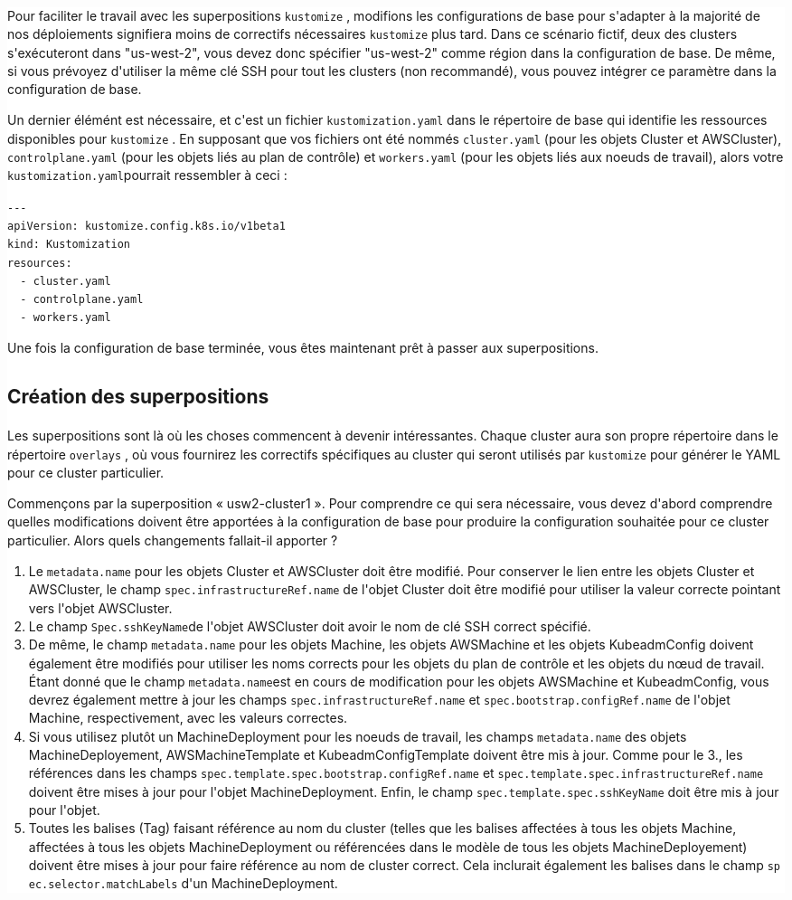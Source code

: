 Pour faciliter le travail avec les superpositions `kustomize` , modifions les configurations de base pour s'adapter à la majorité de nos déploiements signifiera moins de correctifs nécessaires `kustomize` plus tard.
Dans ce scénario fictif, deux des clusters s'exécuteront dans "us-west-2", vous devez donc spécifier "us-west-2" comme région dans la configuration de base. De même, si vous prévoyez d'utiliser la même clé SSH pour tout les clusters (non recommandé), vous pouvez intégrer ce paramètre dans la configuration de base.

Un dernier élémént est nécessaire, et c'est un fichier `kustomization.yaml` dans le répertoire de base qui identifie les ressources disponibles pour `kustomize` . En supposant que vos fichiers ont été nommés `cluster.yaml` (pour les objets Cluster et AWSCluster), `controlplane.yaml` (pour les objets liés au plan de contrôle) et `workers.yaml` (pour les objets liés aux noeuds de travail), alors votre `kustomization.yaml`pourrait ressembler à ceci :

```
---
apiVersion: kustomize.config.k8s.io/v1beta1
kind: Kustomization
resources:
  - cluster.yaml
  - controlplane.yaml
  - workers.yaml
```

Une fois la configuration de base terminée, vous êtes maintenant prêt à passer aux superpositions.

## Création des superpositions

Les superpositions sont là où les choses commencent à devenir intéressantes. Chaque cluster aura son propre répertoire dans le répertoire `overlays` , où vous fournirez les correctifs spécifiques au cluster qui seront utilisés par  `kustomize`  pour générer le YAML pour ce cluster particulier.

Commençons par la superposition « usw2-cluster1 ». Pour comprendre ce qui sera nécessaire, vous devez d'abord comprendre quelles modifications doivent être apportées à la configuration de base pour produire la configuration souhaitée pour ce cluster particulier. Alors quels changements fallait-il apporter ?

1. Le `metadata.name` pour les objets Cluster et AWSCluster doit être modifié. Pour conserver le lien entre les objets Cluster et AWSCluster, le champ `spec.infrastructureRef.name` de l'objet Cluster doit être modifié pour utiliser la valeur correcte pointant vers l'objet AWSCluster.
2. Le champ `Spec.sshKeyName`de l'objet AWSCluster doit avoir le nom de clé SSH correct spécifié.
3. De même, le champ `metadata.name` pour les objets Machine, les objets AWSMachine et les objets KubeadmConfig doivent également être modifiés pour utiliser les noms corrects pour les objets du plan de contrôle et les objets du nœud de travail. Étant donné que le champ `metadata.name`est en cours de modification pour les objets AWSMachine et KubeadmConfig, vous devrez également mettre à jour les champs `spec.infrastructureRef.name` et `spec.bootstrap.configRef.name` de l'objet Machine, respectivement, avec les valeurs correctes.
4. Si vous utilisez plutôt un MachineDeployment pour les noeuds de travail, les champs `metadata.name` des objets MachineDeployement, AWSMachineTemplate et KubeadmConfigTemplate doivent être mis à jour. Comme pour le 3., les références dans les champs `spec.template.spec.bootstrap.configRef.name` et `spec.template.spec.infrastructureRef.name` doivent être mises à jour pour l'objet MachineDeployment. Enfin, le champ `spec.template.spec.sshKeyName` doit être mis à jour pour l'objet.
5. Toutes les balises (Tag) faisant référence au nom du cluster (telles que les balises affectées à tous les objets Machine, affectées à tous les objets MachineDeployment ou référencées dans le modèle de tous les objets MachineDeployement) doivent être mises à jour pour faire référence au nom de cluster correct. Cela inclurait également les balises dans le champ `spec.selector.matchLabels` d'un MachineDeployment.
